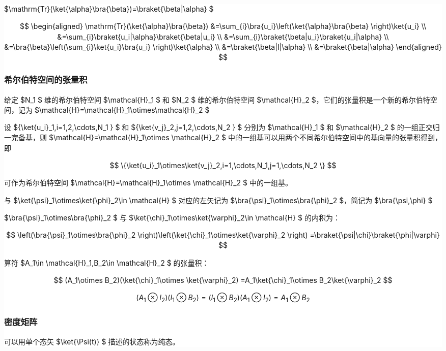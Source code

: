 $\mathrm{Tr}(\ket{\alpha}\bra{\beta})=\braket{\beta|\alpha} $

$$
\begin{aligned}
\mathrm{Tr}(\ket{\alpha}\bra{\beta})
&=\sum_{i}\bra{u_i}\left(\ket{\alpha}\bra{\beta} \right)\ket{u_i} \\
&=\sum_{i}\braket{u_i|\alpha}\braket{\beta|u_i} \\
&=\sum_{i}\braket{\beta|u_i}\braket{u_i|\alpha} \\
&=\bra{\beta}\left(\sum_{i}\ket{u_i}\bra{u_i} \right)\ket{\alpha} \\
&=\braket{\beta|I|\alpha} \\
&=\braket{\beta|\alpha}
\end{aligned}
$$

### 希尔伯特空间的张量积

给定 $N_1 $ 维的希尔伯特空间 $\mathcal{H}_1 $ 和 $N_2 $ 维的希尔伯特空间 $\mathcal{H}_2 $，它们的张量积是一个新的希尔伯特空间，记为 $\mathcal{H}=\mathcal{H}_1\otimes\mathcal{H}_2 $

设 $\{\ket{u_i}_1,i=1,2,\cdots,N_1 \} $ 和 $\{\ket{v_j}_2,j=1,2,\cdots,N_2 \} $ 分别为 $\mathcal{H}_1 $ 和 $\mathcal{H}_2 $ 的一组正交归一完备基，则 $\mathcal{H}=\mathcal{H}_1\otimes \mathcal{H}_2 $ 中的一组基可以用两个不同希尔伯特空间中的基向量的张量积得到，即

$$
\{\ket{u_i}_1\otimes\ket{v_j}_2,i=1,\cdots,N_1,j=1,\cdots,N_2 \}
$$

可作为希尔伯特空间 $\mathcal{H}=\mathcal{H}_1\otimes \mathcal{H}_2 $ 中的一组基。

与 $\ket{\psi}_1\otimes\ket{\phi}_2\in \mathcal{H} $ 对应的左矢记为 $\bra{\psi}_1\otimes\bra{\phi}_2 $，简记为 $\bra{\psi,\phi} $

$\bra{\psi}_1\otimes\bra{\phi}_2 $ 与 $\ket{\chi}_1\otimes\ket{\varphi}_2\in \mathcal{H} $ 的内积为：

$$
\left(\bra{\psi}_1\otimes\bra{\phi}_2 \right)\left(\ket{\chi}_1\otimes\ket{\varphi}_2 \right)
=\braket{\psi|\chi}\braket{\phi|\varphi}
$$

算符 $A_1\in \mathcal{H}_1,B_2\in \mathcal{H}_2 $ 的张量积：

$$
(A_1\otimes B_2)(\ket{\chi}_1\otimes \ket{\varphi}_2)
=A_1\ket{\chi}_1\otimes B_2\ket{\varphi}_2
$$

$$
(A_1\otimes I_2)(I_1\otimes B_2)
=(I_1\otimes B_2)(A_1\otimes I_2)
=A_1\otimes B_2
$$



### 密度矩阵

可以用单个态矢 $\ket{\Psi(t)} $ 描述的状态称为纯态。
